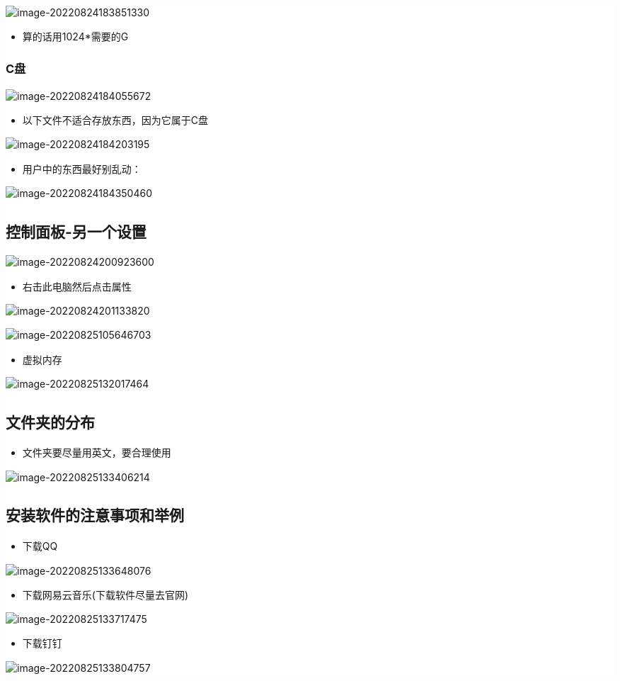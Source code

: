 ![image-20220824183851330](https://wuxidixi.oss-cn-beijing.aliyuncs.com/img/image-20220824183851330.png)

- 算的话用1024*需要的G

### C盘

![image-20220824184055672](https://wuxidixi.oss-cn-beijing.aliyuncs.com/img/image-20220824184055672.png)

- 以下文件不适合存放东西，因为它属于C盘

![image-20220824184203195](https://wuxidixi.oss-cn-beijing.aliyuncs.com/img/image-20220824184203195.png)

- 用户中的东西最好别乱动：

![image-20220824184350460](https://wuxidixi.oss-cn-beijing.aliyuncs.com/img/image-20220824184350460.png)

## 控制面板-另一个设置

![image-20220824200923600](https://wuxidixi.oss-cn-beijing.aliyuncs.com/img/image-20220824200923600.png)

- 右击此电脑然后点击属性

![image-20220824201133820](C:/Users/DELL/AppData/Roaming/Typora/typora-user-images/image-20220824201133820.png)

![image-20220825105646703](https://wuxidixi.oss-cn-beijing.aliyuncs.com/img/image-20220825105646703.png)

- 虚拟内存

![image-20220825132017464](https://wuxidixi.oss-cn-beijing.aliyuncs.com/img/image-20220825132017464.png)



## 文件夹的分布

- 文件夹要尽量用英文，要合理使用

![image-20220825133406214](https://wuxidixi.oss-cn-beijing.aliyuncs.com/img/image-20220825133406214.png)

## 安装软件的注意事项和举例

- 下载QQ

![image-20220825133648076](https://wuxidixi.oss-cn-beijing.aliyuncs.com/img/image-20220825133648076.png)

- 下载网易云音乐(下载软件尽量去官网)

![image-20220825133717475](https://wuxidixi.oss-cn-beijing.aliyuncs.com/img/image-20220825133717475.png)

- 下载钉钉

![image-20220825133804757](https://wuxidixi.oss-cn-beijing.aliyuncs.com/img/image-20220825133804757.png)
